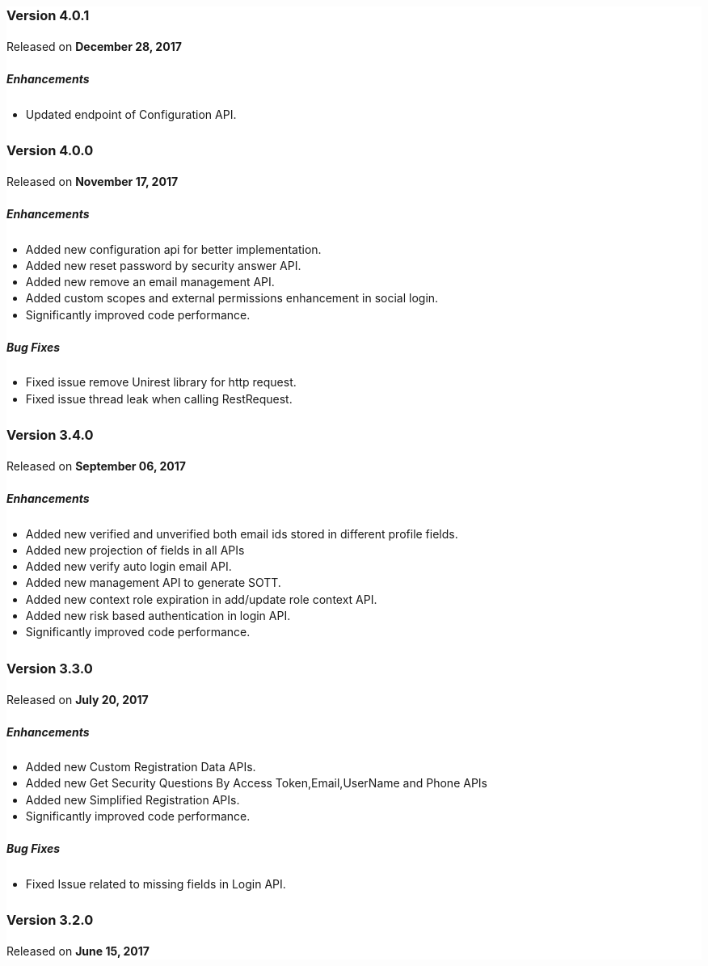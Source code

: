 ### Version 4.0.1
Released on **December 28,  2017**

##### Enhancements

  - Updated endpoint of Configuration API. 

### Version 4.0.0
Released on **November 17,  2017**

##### Enhancements

  - Added new configuration api for better implementation. 
  - Added new reset password by security answer API.
  - Added new remove an email management API.
  - Added custom scopes and external permissions enhancement in social login.
  - Significantly improved code performance.

##### Bug Fixes

  - Fixed issue remove Unirest library for http request.
  - Fixed issue thread leak when calling RestRequest.


### Version 3.4.0
Released on **September 06,  2017**

##### Enhancements

  - Added new verified and unverified both email ids stored in different profile fields. 
  - Added new projection of fields in all APIs
  - Added new verify auto login email API.
  - Added new management API to generate SOTT.
  - Added new context role expiration in add/update role context API.
  - Added new risk based authentication in login API.
  - Significantly improved code performance.

### Version 3.3.0
Released on **July 20,  2017**

##### Enhancements

  - Added new Custom Registration Data APIs. 
  - Added new Get Security Questions By Access Token,Email,UserName and Phone APIs
  - Added new Simplified Registration APIs.
  - Significantly improved code performance.
 
##### Bug Fixes

  - Fixed Issue related to missing fields in Login API.
  
  
### Version 3.2.0
Released on **June 15,  2017**

